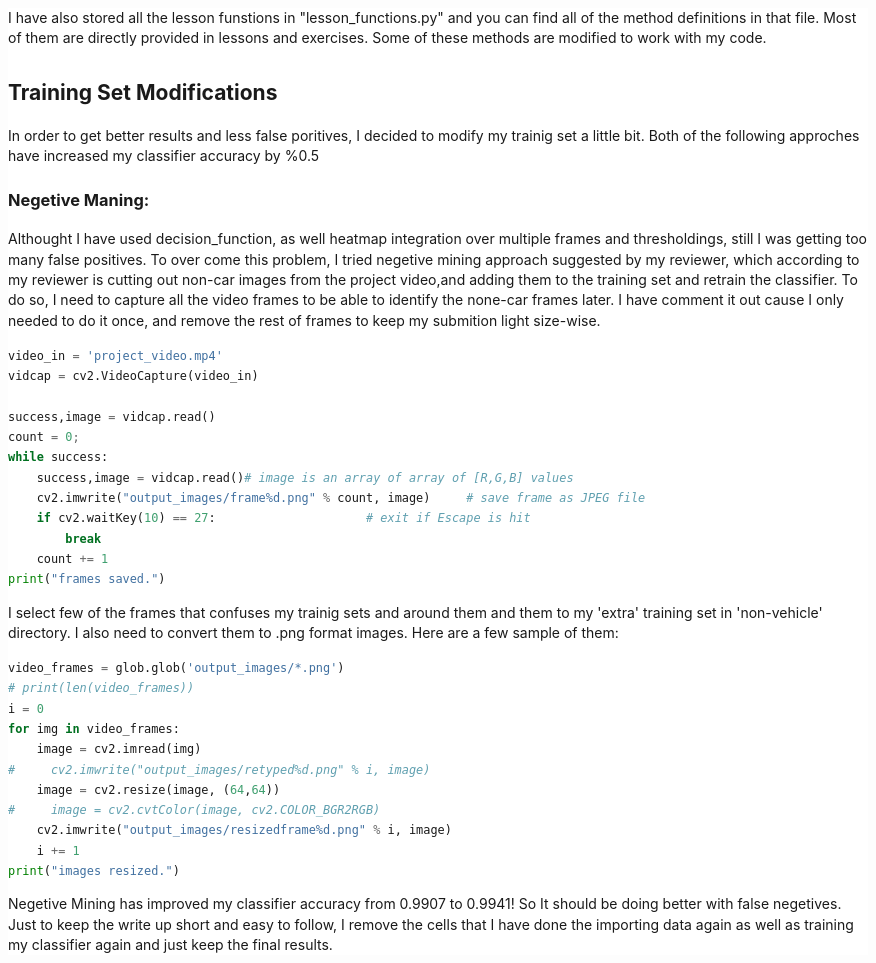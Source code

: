 I have also stored all the lesson funstions in "lesson_functions.py" and you can find all of the method definitions in that file. Most of them are directly provided in lessons and exercises. Some of these methods are modified to work with my code.

## Training Set Modifications
In order to get better results and less false poritives, I decided to modify my trainig set a little bit. Both of the following approches have increased my classifier accuracy by %0.5

### Negetive Maning:
Althought I have used decision_function, as well heatmap integration over multiple frames and thresholdings, still I was getting too many false positives. To over come this problem, I tried negetive mining approach suggested by my reviewer, which according to my reviewer is cutting out non-car images from the project video,and adding them to the training set and retrain the classifier.
To do so, I need to capture all the video frames to be able to identify the none-car frames later. I have comment it out cause I only needed to do it once, and remove the rest of frames to keep my submition light size-wise.


```python
video_in = 'project_video.mp4'
vidcap = cv2.VideoCapture(video_in)

success,image = vidcap.read()
count = 0; 
while success:
    success,image = vidcap.read()# image is an array of array of [R,G,B] values
    cv2.imwrite("output_images/frame%d.png" % count, image)     # save frame as JPEG file
    if cv2.waitKey(10) == 27:                     # exit if Escape is hit
        break
    count += 1
print("frames saved.")
```

I select few of the frames that confuses my trainig sets and around them and them to my 'extra' training set in 'non-vehicle' directory. I also need to convert them to .png format images. Here are a few sample of them:


```python
video_frames = glob.glob('output_images/*.png')
# print(len(video_frames))
i = 0
for img in video_frames:
    image = cv2.imread(img)
#     cv2.imwrite("output_images/retyped%d.png" % i, image) 
    image = cv2.resize(image, (64,64))
#     image = cv2.cvtColor(image, cv2.COLOR_BGR2RGB)
    cv2.imwrite("output_images/resizedframe%d.png" % i, image) 
    i += 1
print("images resized.")
```

Negetive Mining has improved my classifier accuracy from 0.9907 to 0.9941! So It should be doing better with false negetives. Just to keep the write up short and easy to follow, I remove the cells that I have done the importing data again as well as training my classifier again and just keep the final results.
